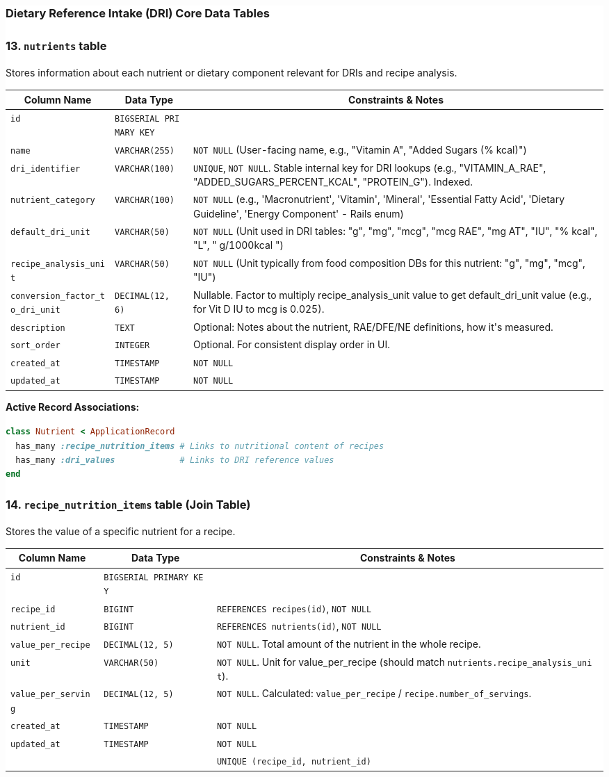 ### Dietary Reference Intake (DRI) Core Data Tables

### 13. `nutrients` table
Stores information about each nutrient or dietary component relevant for DRIs and recipe analysis.

| Column Name                       | Data Type             | Constraints & Notes                                                                                                                               |
|-----------------------------------|-----------------------|---------------------------------------------------------------------------------------------------------------------------------------------------|
| `id`                              | `BIGSERIAL PRIMARY KEY` |                                                                                                                                                   |
| `name`                            | `VARCHAR(255)`        | `NOT NULL` (User-facing name, e.g., "Vitamin A", "Added Sugars (% kcal)")                                                                          |
| `dri_identifier`                  | `VARCHAR(100)`        | `UNIQUE`, `NOT NULL`. Stable internal key for DRI lookups (e.g., "VITAMIN_A_RAE", "ADDED_SUGARS_PERCENT_KCAL", "PROTEIN_G"). Indexed.               |
| `nutrient_category`               | `VARCHAR(100)`        | `NOT NULL` (e.g., 'Macronutrient', 'Vitamin', 'Mineral', 'Essential Fatty Acid', 'Dietary Guideline', 'Energy Component' - Rails enum)              |
| `default_dri_unit`                | `VARCHAR(50)`         | `NOT NULL` (Unit used in DRI tables: "g", "mg", "mcg", "mcg RAE", "mg AT", "IU", "% kcal", "L", " g/1000kcal ")                                    |
| `recipe_analysis_unit`            | `VARCHAR(50)`         | `NOT NULL` (Unit typically from food composition DBs for this nutrient: "g", "mg", "mcg", "IU")                                                      |
| `conversion_factor_to_dri_unit`   | `DECIMAL(12, 6)`      | Nullable. Factor to multiply recipe_analysis_unit value to get default_dri_unit value (e.g., for Vit D IU to mcg is 0.025).                          |
| `description`                     | `TEXT`                | Optional: Notes about the nutrient, RAE/DFE/NE definitions, how it's measured.                                                                      |
| `sort_order`                      | `INTEGER`             | Optional. For consistent display order in UI.                                                                                                     |
| `created_at`                      | `TIMESTAMP`           | `NOT NULL`                                                                                                                                        |
| `updated_at`                      | `TIMESTAMP`           | `NOT NULL`                                                                                                                                        |

**Active Record Associations:**
```ruby
class Nutrient < ApplicationRecord
  has_many :recipe_nutrition_items # Links to nutritional content of recipes
  has_many :dri_values             # Links to DRI reference values
end
```

### 14. `recipe_nutrition_items` table (Join Table)
Stores the value of a specific nutrient for a recipe.

| Column Name         | Data Type             | Constraints & Notes                                                                       |
|---------------------|-----------------------|-------------------------------------------------------------------------------------------|
| `id`                | `BIGSERIAL PRIMARY KEY` |                                                                                           |
| `recipe_id`         | `BIGINT`              | `REFERENCES recipes(id)`, `NOT NULL`                                                      |
| `nutrient_id`       | `BIGINT`              | `REFERENCES nutrients(id)`, `NOT NULL`                                                    |
| `value_per_recipe`  | `DECIMAL(12, 5)`      | `NOT NULL`. Total amount of the nutrient in the whole recipe.                             |
| `unit`              | `VARCHAR(50)`         | `NOT NULL`. Unit for value_per_recipe (should match `nutrients.recipe_analysis_unit`).      |
| `value_per_serving` | `DECIMAL(12, 5)`      | `NOT NULL`. Calculated: `value_per_recipe` / `recipe.number_of_servings`.                   |
| `created_at`        | `TIMESTAMP`           | `NOT NULL`                                                                                |
| `updated_at`        | `TIMESTAMP`           | `NOT NULL`                                                                                |
|                     |                       | `UNIQUE (recipe_id, nutrient_id)`                                                         |
